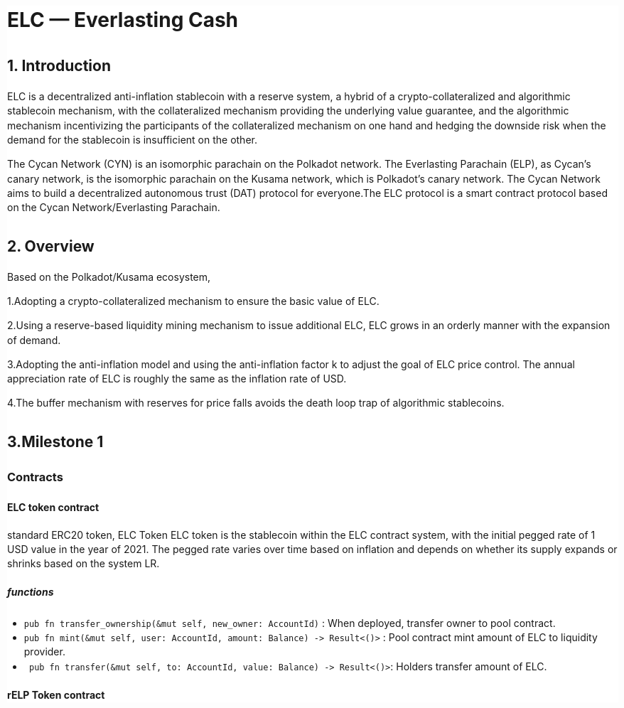 # ELC — Everlasting Cash
## 1. Introduction

ELC is a decentralized anti-inflation stablecoin with a reserve system, a hybrid of a crypto-collateralized and algorithmic stablecoin mechanism, with the collateralized mechanism providing the underlying value guarantee, and the algorithmic mechanism incentivizing the participants of the collateralized mechanism on one hand and hedging the downside risk when the demand for the stablecoin is insufficient on the other. 

The Cycan Network (CYN) is an isomorphic parachain on the Polkadot network. The Everlasting Parachain (ELP), as Cycan’s canary network, is the isomorphic parachain on the Kusama network, which is Polkadot’s canary network. The Cycan Network aims to build a decentralized autonomous trust (DAT) protocol for everyone.The ELC protocol is a smart contract protocol based on the Cycan Network/Everlasting Parachain.

## 2. Overview

Based on the Polkadot/Kusama ecosystem,

1.Adopting a crypto-collateralized mechanism to ensure the basic value of ELC.

2.Using a reserve-based liquidity mining mechanism to issue additional ELC, ELC grows in an orderly manner with the expansion of demand.

3.Adopting the anti-inflation model and using the anti-inflation factor k to adjust the goal of ELC price control. The annual appreciation rate of ELC is roughly the same as the inflation rate of USD.

4.The buffer mechanism with reserves for price falls avoids the death loop trap of algorithmic stablecoins.

## 3.Milestone 1

### Contracts

#### ELC token contract

standard ERC20 token, ELC Token ELC token is the stablecoin within the ELC contract system, with the initial pegged rate of 1 USD value in the year of 2021. The pegged rate varies over time based on inflation and depends on whether its supply expands or shrinks based on the system LR.

##### functions

- `pub fn transfer_ownership(&mut self, new_owner: AccountId)` :  When deployed, transfer owner to pool contract.
- `pub fn mint(&mut self, user: AccountId, amount: Balance) -> Result<()>` : Pool contract mint amount of ELC to liquidity provider.
- ` pub fn transfer(&mut self, to: AccountId, value: Balance) -> Result<()>`: Holders transfer amount of ELC.

#### rELP Token contract
